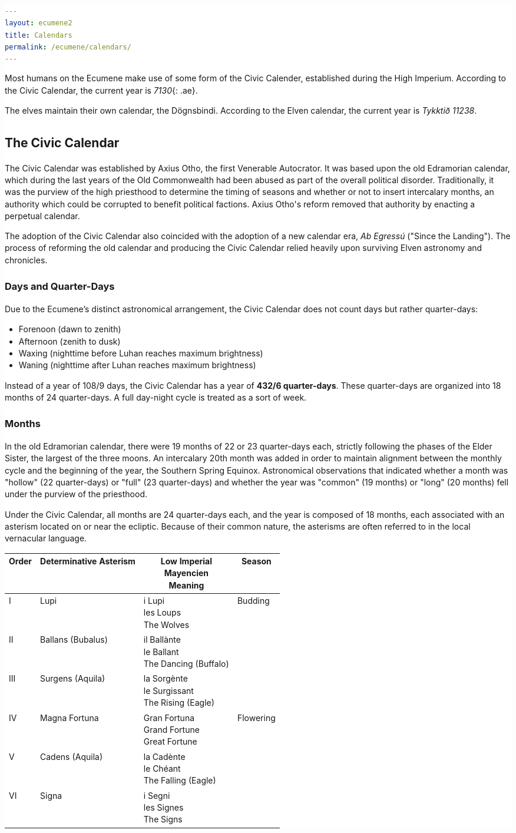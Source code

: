 ```yaml
---
layout: ecumene2
title: Calendars
permalink: /ecumene/calendars/
---
```


Most humans on the Ecumene make use of some form of the Civic Calender, established during the High Imperium. According to the Civic Calendar, the current year is *7130*{: .ae}.

The elves maintain their own calendar, the Dögnsbindi. According to the Elven calendar, the current year is *Tykktið 11238*.

## The Civic Calendar

The Civic Calendar was established by Axius Otho, the first Venerable Autocrator. It was based upon the old Edramorian calendar, which during the last years of the Old Commonwealth had been abused as part of the overall political disorder. Traditionally, it was the purview of the high priesthood to determine the timing of seasons and whether or not to insert intercalary months, an authority which could be corrupted to benefit political factions. Axius Otho's reform removed that authority by enacting a perpetual calendar.

The adoption of the Civic Calendar also coincided with the adoption of a new calendar era, *Ab Egressú* ("Since the Landing"). The process of reforming the old calendar and producing the Civic Calendar relied heavily upon surviving Elven astronomy and chronicles.

### Days and Quarter-Days

Due to the Ecumene’s distinct astronomical arrangement, the Civic Calendar does not count days but rather quarter-days:
- Forenoon (dawn to zenith)
- Afternoon (zenith to dusk)
- Waxing (nighttime before Luhan reaches maximum brightness)
- Waning (nighttime after Luhan reaches maximum brightness)

Instead of a year of 108/9 days, the Civic Calendar has a year of **432/6 quarter-days**. These quarter-days are organized into 18 months of 24 quarter-days. A full day-night cycle is treated as a sort of week.

### Months

In the old Edramorian calendar, there were 19 months of 22 or 23 quarter-days each, strictly following the phases of the Elder Sister, the largest of the three moons. An intercalary 20th month was added in order to maintain alignment between the monthly cycle and the beginning of the year, the Southern Spring Equinox. Astronomical observations that indicated whether a month was "hollow" (22 quarter-days) or "full" (23 quarter-days) and whether the year was "common" (19 months) or "long" (20 months) fell under the purview of the priesthood.

Under the Civic Calendar, all months are 24 quarter-days each, and the year is composed of 18 months, each associated with an asterism located on or near the ecliptic. Because of their common nature, the asterisms are often referred to in the local vernacular language.

| Order | Determinative Asterism | Low Imperial<br>Mayencien<br>Meaning                                      | Season          |
|-------|------------------------|---------------------------------------------------------------------------|-----------------|
| I     | Lupi                   | i Lupi<br>les Loups<br>The Wolves                                         | Budding         |
| II    | Ballans (Bubalus)      | il Ballànte<br>le Ballant<br>The Dancing (Buffalo)                        |                 |
| III   | Surgens (Aquila)       | la Sorgènte<br>le Surgissant<br>The Rising (Eagle)                        |                 |
| IV    | Magna Fortuna          | Gran Fortuna<br>Grand Fortune<br>Great Fortune                            | Flowering       |
| V     | Cadens (Aquila)        | la Cadènte<br>le Chéant<br>The Falling (Eagle)                            |                 |
| VI    | Signa                  | i Segni<br>les Signes<br>The Signs                                        |                 |
